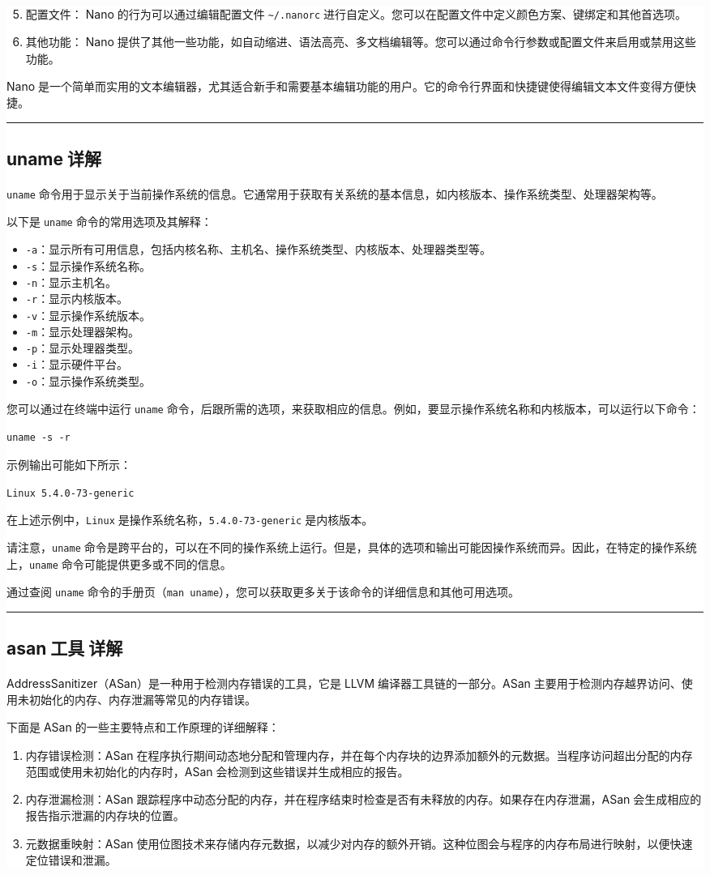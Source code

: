 5. 配置文件：
   Nano 的行为可以通过编辑配置文件 `~/.nanorc` 进行自定义。您可以在配置文件中定义颜色方案、键绑定和其他首选项。

6. 其他功能：
   Nano 提供了其他一些功能，如自动缩进、语法高亮、多文档编辑等。您可以通过命令行参数或配置文件来启用或禁用这些功能。

Nano 是一个简单而实用的文本编辑器，尤其适合新手和需要基本编辑功能的用户。它的命令行界面和快捷键使得编辑文本文件变得方便快捷。

---

## uname 详解

`uname` 命令用于显示关于当前操作系统的信息。它通常用于获取有关系统的基本信息，如内核版本、操作系统类型、处理器架构等。

以下是 `uname` 命令的常用选项及其解释：

- `-a`：显示所有可用信息，包括内核名称、主机名、操作系统类型、内核版本、处理器类型等。
- `-s`：显示操作系统名称。
- `-n`：显示主机名。
- `-r`：显示内核版本。
- `-v`：显示操作系统版本。
- `-m`：显示处理器架构。
- `-p`：显示处理器类型。
- `-i`：显示硬件平台。
- `-o`：显示操作系统类型。

您可以通过在终端中运行 `uname` 命令，后跟所需的选项，来获取相应的信息。例如，要显示操作系统名称和内核版本，可以运行以下命令：

```
uname -s -r
```

示例输出可能如下所示：

```
Linux 5.4.0-73-generic
```

在上述示例中，`Linux` 是操作系统名称，`5.4.0-73-generic` 是内核版本。

请注意，`uname` 命令是跨平台的，可以在不同的操作系统上运行。但是，具体的选项和输出可能因操作系统而异。因此，在特定的操作系统上，`uname` 命令可能提供更多或不同的信息。

通过查阅 `uname` 命令的手册页（`man uname`），您可以获取更多关于该命令的详细信息和其他可用选项。

---

## asan 工具 详解

AddressSanitizer（ASan）是一种用于检测内存错误的工具，它是 LLVM 编译器工具链的一部分。ASan 主要用于检测内存越界访问、使用未初始化的内存、内存泄漏等常见的内存错误。

下面是 ASan 的一些主要特点和工作原理的详细解释：

1. 内存错误检测：ASan 在程序执行期间动态地分配和管理内存，并在每个内存块的边界添加额外的元数据。当程序访问超出分配的内存范围或使用未初始化的内存时，ASan 会检测到这些错误并生成相应的报告。

2. 内存泄漏检测：ASan 跟踪程序中动态分配的内存，并在程序结束时检查是否有未释放的内存。如果存在内存泄漏，ASan 会生成相应的报告指示泄漏的内存块的位置。

3. 元数据重映射：ASan 使用位图技术来存储内存元数据，以减少对内存的额外开销。这种位图会与程序的内存布局进行映射，以便快速定位错误和泄漏。
